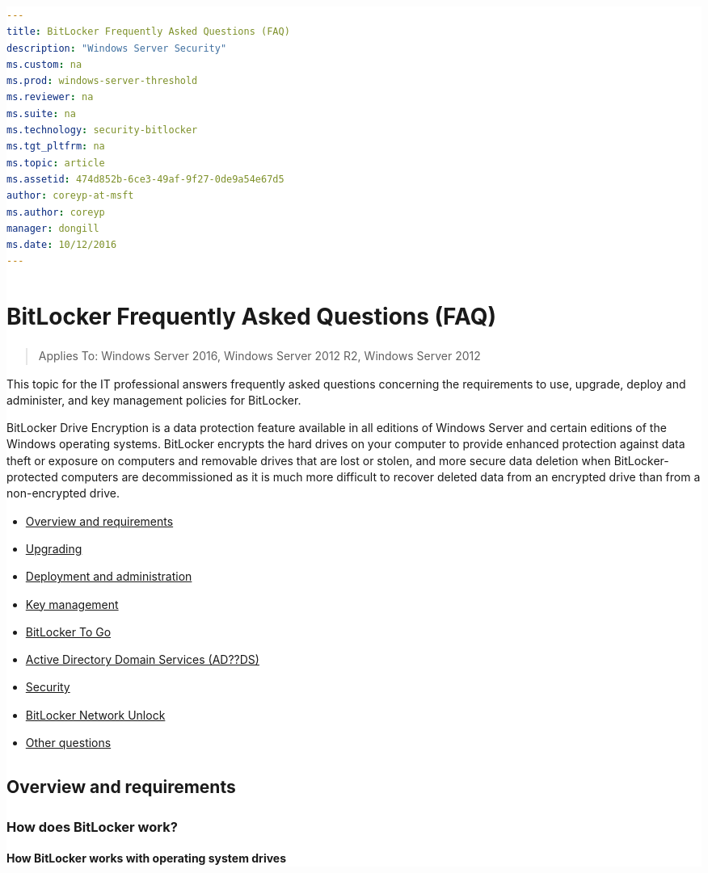 ```yaml
---
title: BitLocker Frequently Asked Questions (FAQ)
description: "Windows Server Security"
ms.custom: na
ms.prod: windows-server-threshold
ms.reviewer: na
ms.suite: na
ms.technology: security-bitlocker
ms.tgt_pltfrm: na
ms.topic: article
ms.assetid: 474d852b-6ce3-49af-9f27-0de9a54e67d5
author: coreyp-at-msft
ms.author: coreyp
manager: dongill
ms.date: 10/12/2016
---
```

# BitLocker Frequently Asked Questions (FAQ)

>Applies To: Windows Server 2016, Windows Server 2012 R2, Windows Server 2012

This topic for the IT professional answers frequently asked questions concerning the requirements to use, upgrade, deploy and administer, and key management policies for BitLocker.

BitLocker Drive Encryption is a data protection feature available in all editions of Windows Server and certain editions of the Windows operating systems. BitLocker encrypts the hard drives on your computer to provide enhanced protection against data theft or exposure on computers and removable drives that are lost or stolen, and more secure data deletion when BitLocker\-protected computers are decommissioned as it is much more difficult to recover deleted data from an encrypted drive than from a non\-encrypted drive.

-   [Overview and requirements](bitlocker-frequently-asked-questions-faq.md#BKMK_Overview)

-   [Upgrading](bitlocker-frequently-asked-questions-faq.md#BKMK_Upgrading)

-   [Deployment and administration](bitlocker-frequently-asked-questions-faq.md#BKMK_Deploy)

-   [Key management](bitlocker-frequently-asked-questions-faq.md#BKMK_KeyManagement)

-   [BitLocker To Go](bitlocker-frequently-asked-questions-faq.md#BKMK_BTGsect)

-   [Active Directory Domain Services \(AD??DS\)](bitlocker-frequently-asked-questions-faq.md#BKMK_ADDS)

-   [Security](bitlocker-frequently-asked-questions-faq.md#BKMK_Security)

-   [BitLocker Network Unlock](bitlocker-frequently-asked-questions-faq.md#BKMK_BNUsect)

-   [Other questions](bitlocker-frequently-asked-questions-faq.md#BKMK_Other)

## <a name="BKMK_Overview"></a>Overview and requirements

### <a name="BKMK_WhatIsBitLocker"></a>How does BitLocker work?
**How BitLocker works with operating system drives**
